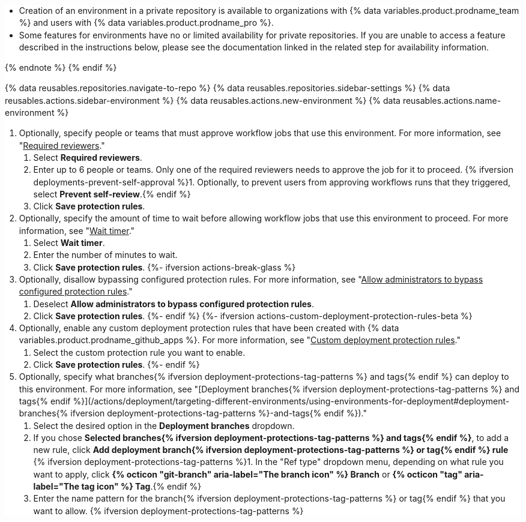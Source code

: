 - Creation of an environment in a private repository is available to organizations with {% data variables.product.prodname_team %} and users with {% data variables.product.prodname_pro %}.
- Some features for environments have no or limited availability for private repositories. If you are unable to access a feature described in the instructions below, please see the documentation linked in the related step for availability information.

{% endnote %}
{% endif %}

{% data reusables.repositories.navigate-to-repo %}
{% data reusables.repositories.sidebar-settings %}
{% data reusables.actions.sidebar-environment %}
{% data reusables.actions.new-environment %}
{% data reusables.actions.name-environment %}
1. Optionally, specify people or teams that must approve workflow jobs that use this environment. For more information, see "[Required reviewers](#required-reviewers)."
   1. Select **Required reviewers**.
   1. Enter up to 6 people or teams. Only one of the required reviewers needs to approve the job for it to proceed.
   {% ifversion deployments-prevent-self-approval %}1. Optionally, to prevent users from approving workflows runs that they triggered, select **Prevent self-review**.{% endif %}
   1. Click **Save protection rules**.
1. Optionally, specify the amount of time to wait before allowing workflow jobs that use this environment to proceed. For more information, see "[Wait timer](#wait-timer)."
   1. Select **Wait timer**.
   1. Enter the number of minutes to wait.
   1. Click **Save protection rules**.
{%- ifversion actions-break-glass %}
1. Optionally, disallow bypassing configured protection rules. For more information, see "[Allow administrators to bypass configured protection rules](#allow-administrators-to-bypass-configured-protection-rules)."
   1. Deselect **Allow administrators to bypass configured protection rules**.
   1. Click **Save protection rules**.
{%- endif %}
{%- ifversion actions-custom-deployment-protection-rules-beta %}
1. Optionally, enable any custom deployment protection rules that have been created with {% data variables.product.prodname_github_apps %}. For more information, see "[Custom deployment protection rules](#custom-deployment-protection-rules)."
   1. Select the custom protection rule you want to enable.
   1. Click **Save protection rules**.
{%- endif %}
1. Optionally, specify what branches{% ifversion deployment-protections-tag-patterns %} and tags{% endif %} can deploy to this environment. For more information, see "[Deployment branches{% ifversion deployment-protections-tag-patterns %} and tags{% endif %}](/actions/deployment/targeting-different-environments/using-environments-for-deployment#deployment-branches{% ifversion deployment-protections-tag-patterns %}-and-tags{% endif %})."
   1. Select the desired option in the **Deployment branches** dropdown.
   1. If you chose **Selected branches{% ifversion deployment-protections-tag-patterns %} and tags{% endif %}**, to add a new rule, click **Add deployment branch{% ifversion deployment-protections-tag-patterns %} or tag{% endif %} rule**
   {% ifversion deployment-protections-tag-patterns %}1. In the "Ref type" dropdown menu, depending on what rule you want to apply, click **{% octicon "git-branch" aria-label="The branch icon" %} Branch** or **{% octicon "tag" aria-label="The tag icon" %} Tag**.{% endif %}
   1. Enter the name pattern for the branch{% ifversion deployment-protections-tag-patterns %} or tag{% endif %} that you want to allow.
      {% ifversion deployment-protections-tag-patterns %}
